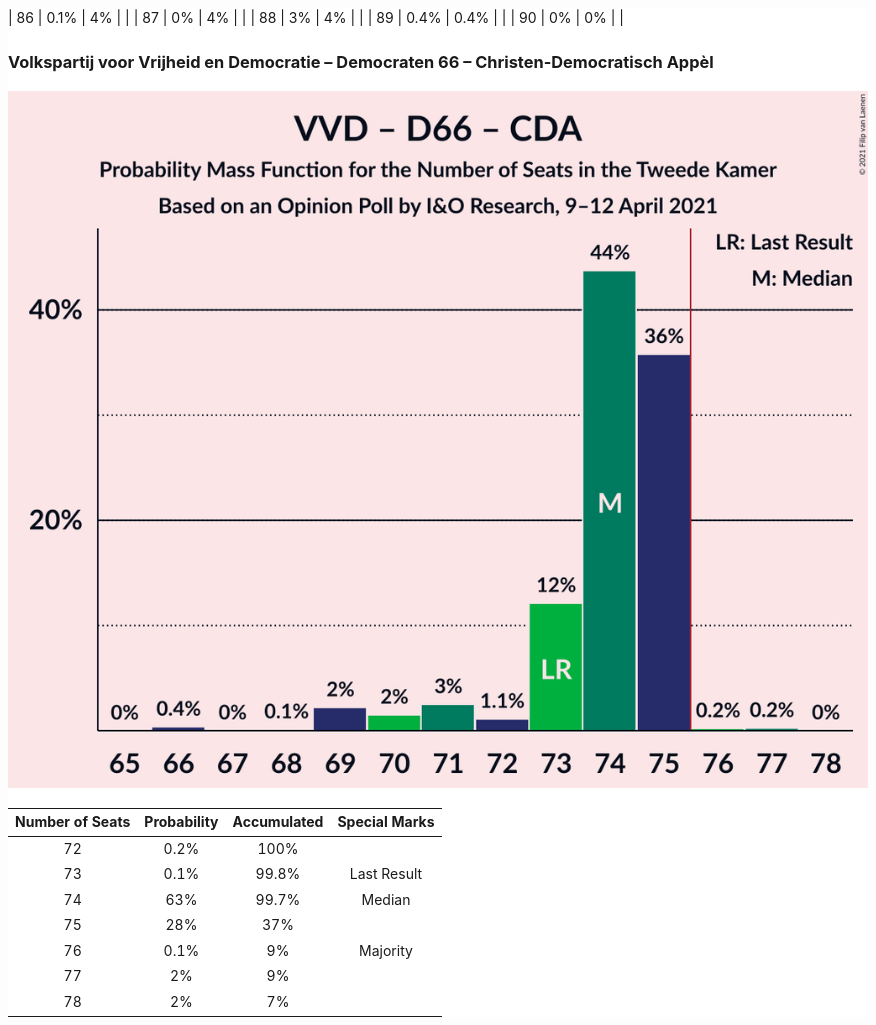 | 86 | 0.1% | 4% |  |
| 87 | 0% | 4% |  |
| 88 | 3% | 4% |  |
| 89 | 0.4% | 0.4% |  |
| 90 | 0% | 0% |  |

### Volkspartij voor Vrijheid en Democratie – Democraten 66 – Christen-Democratisch Appèl

![Graph with seats probability mass function not yet produced](2021-04-12-IOResearch-coalitions-seats-pmf-vvd–d66–cda.png "Seats Probability Mass Function")

| Number of Seats | Probability | Accumulated | Special Marks |
|:---------------:|:-----------:|:-----------:|:-------------:|
| 72 | 0.2% | 100% |  |
| 73 | 0.1% | 99.8% | Last Result |
| 74 | 63% | 99.7% | Median |
| 75 | 28% | 37% |  |
| 76 | 0.1% | 9% | Majority |
| 77 | 2% | 9% |  |
| 78 | 2% | 7% |  |